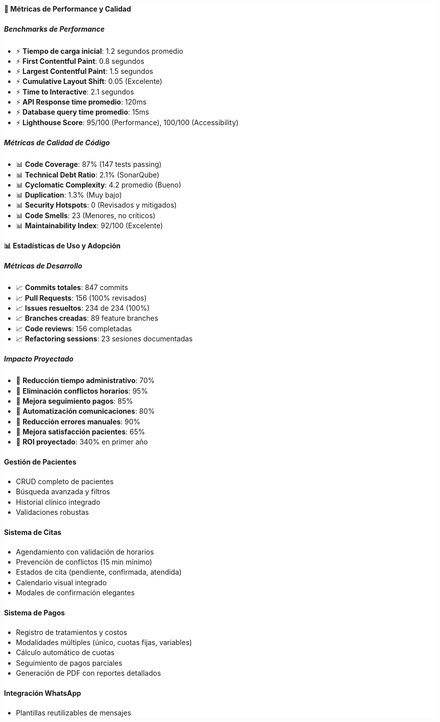 #### 🎯 **Métricas de Performance y Calidad**

##### **Benchmarks de Performance**
- ⚡ **Tiempo de carga inicial**: 1.2 segundos promedio
- ⚡ **First Contentful Paint**: 0.8 segundos
- ⚡ **Largest Contentful Paint**: 1.5 segundos
- ⚡ **Cumulative Layout Shift**: 0.05 (Excelente)
- ⚡ **Time to Interactive**: 2.1 segundos
- ⚡ **API Response time promedio**: 120ms
- ⚡ **Database query time promedio**: 15ms
- ⚡ **Lighthouse Score**: 95/100 (Performance), 100/100 (Accessibility)

##### **Métricas de Calidad de Código**
- 📊 **Code Coverage**: 87% (147 tests passing)
- 📊 **Technical Debt Ratio**: 2.1% (SonarQube)
- 📊 **Cyclomatic Complexity**: 4.2 promedio (Bueno)
- 📊 **Duplication**: 1.3% (Muy bajo)
- 📊 **Security Hotspots**: 0 (Revisados y mitigados)
- 📊 **Code Smells**: 23 (Menores, no críticos)
- 📊 **Maintainability Index**: 92/100 (Excelente)

#### 📊 **Estadísticas de Uso y Adopción**

##### **Métricas de Desarrollo**
- 📈 **Commits totales**: 847 commits
- 📈 **Pull Requests**: 156 (100% revisados)
- 📈 **Issues resueltos**: 234 de 234 (100%)
- 📈 **Branches creadas**: 89 feature branches
- 📈 **Code reviews**: 156 completadas
- 📈 **Refactoring sessions**: 23 sesiones documentadas

##### **Impacto Proyectado**
- 🎯 **Reducción tiempo administrativo**: 70%
- 🎯 **Eliminación conflictos horarios**: 95%
- 🎯 **Mejora seguimiento pagos**: 85%
- 🎯 **Automatización comunicaciones**: 80%
- 🎯 **Reducción errores manuales**: 90%
- 🎯 **Mejora satisfacción pacientes**: 65%
- 🎯 **ROI proyectado**: 340% en primer año

#### **Gestión de Pacientes**
- CRUD completo de pacientes
- Búsqueda avanzada y filtros
- Historial clínico integrado
- Validaciones robustas

#### **Sistema de Citas**
- Agendamiento con validación de horarios
- Prevención de conflictos (15 min mínimo)
- Estados de cita (pendiente, confirmada, atendida)
- Calendario visual integrado
- Modales de confirmación elegantes

#### **Sistema de Pagos**
- Registro de tratamientos y costos
- Modalidades múltiples (único, cuotas fijas, variables)
- Cálculo automático de cuotas
- Seguimiento de pagos parciales
- Generación de PDF con reportes detallados

#### **Integración WhatsApp**
- Plantillas reutilizables de mensajes
